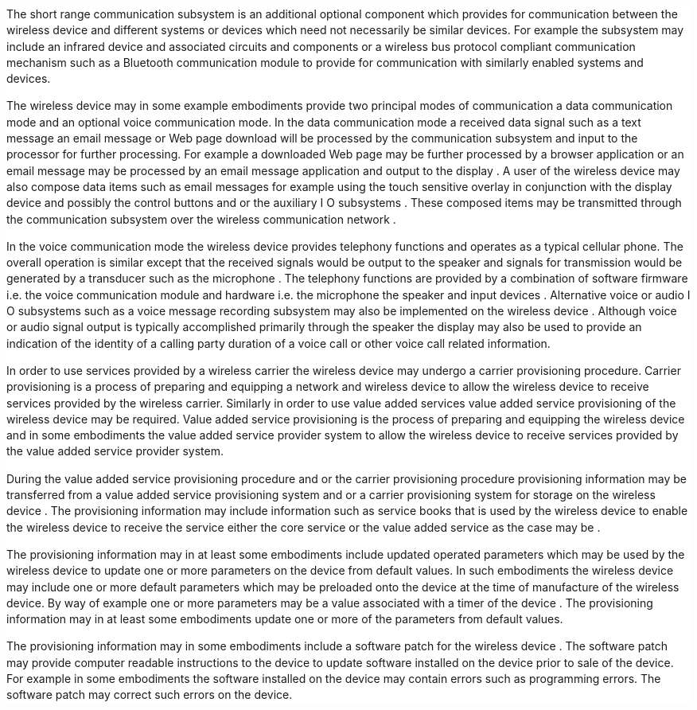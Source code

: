 The short range communication subsystem is an additional optional component which provides for communication between the wireless device and different systems or devices which need not necessarily be similar devices. For example the subsystem may include an infrared device and associated circuits and components or a wireless bus protocol compliant communication mechanism such as a Bluetooth communication module to provide for communication with similarly enabled systems and devices.

The wireless device may in some example embodiments provide two principal modes of communication a data communication mode and an optional voice communication mode. In the data communication mode a received data signal such as a text message an email message or Web page download will be processed by the communication subsystem and input to the processor for further processing. For example a downloaded Web page may be further processed by a browser application or an email message may be processed by an email message application and output to the display . A user of the wireless device may also compose data items such as email messages for example using the touch sensitive overlay in conjunction with the display device and possibly the control buttons and or the auxiliary I O subsystems . These composed items may be transmitted through the communication subsystem over the wireless communication network .

In the voice communication mode the wireless device provides telephony functions and operates as a typical cellular phone. The overall operation is similar except that the received signals would be output to the speaker and signals for transmission would be generated by a transducer such as the microphone . The telephony functions are provided by a combination of software firmware i.e. the voice communication module and hardware i.e. the microphone the speaker and input devices . Alternative voice or audio I O subsystems such as a voice message recording subsystem may also be implemented on the wireless device . Although voice or audio signal output is typically accomplished primarily through the speaker the display may also be used to provide an indication of the identity of a calling party duration of a voice call or other voice call related information.

In order to use services provided by a wireless carrier the wireless device may undergo a carrier provisioning procedure. Carrier provisioning is a process of preparing and equipping a network and wireless device to allow the wireless device to receive services provided by the wireless carrier. Similarly in order to use value added services value added service provisioning of the wireless device may be required. Value added service provisioning is the process of preparing and equipping the wireless device and in some embodiments the value added service provider system to allow the wireless device to receive services provided by the value added service provider system.

During the value added service provisioning procedure and or the carrier provisioning procedure provisioning information may be transferred from a value added service provisioning system and or a carrier provisioning system for storage on the wireless device . The provisioning information may include information such as service books that is used by the wireless device to enable the wireless device to receive the service either the core service or the value added service as the case may be .

The provisioning information may in at least some embodiments include updated operated parameters which may be used by the wireless device to update one or more parameters on the device from default values. In such embodiments the wireless device may include one or more default parameters which may be preloaded onto the device at the time of manufacture of the wireless device. By way of example one or more parameters may be a value associated with a timer of the device . The provisioning information may in at least some embodiments update one or more of the parameters from default values.

The provisioning information may in some embodiments include a software patch for the wireless device . The software patch may provide computer readable instructions to the device to update software installed on the device prior to sale of the device. For example in some embodiments the software installed on the device may contain errors such as programming errors. The software patch may correct such errors on the device.
